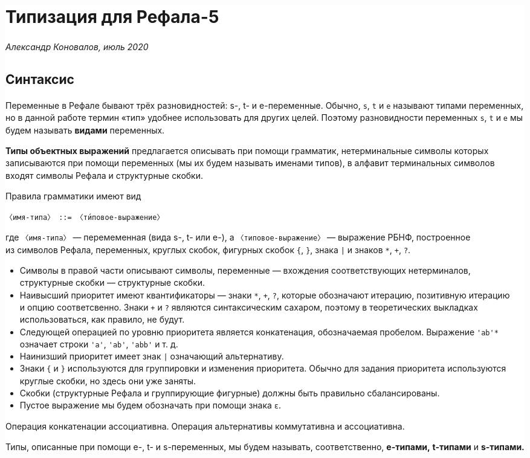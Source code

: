 Типизация для Рефала-5
======================

_Александр Коновалов, июль 2020_

<div id="toc"></div>
<script src="toc.js"></script>
<script>
makeTOC.localizedHeader = "Содержание";
makeTOC.localizedShow = "Показать";
makeTOC.localizedHide = "Скрыть";
</script>

Синтаксис
---------

Переменные в Рефале бывают трёх разновидностей: s-, t- и e-переменные. Обычно,
`s`, `t` и `e` называют типами переменных, но в данной работе термин «тип»
удобнее использовать для других целей. Поэтому разновидности переменных `s`,
`t` и `e` мы будем называть **видами** переменных.

**Типы объектных выражений** предлагается описывать при помощи грамматик,
нетерминальные символы которых записываются при помощи переменных (мы их будем
называть именами типов), в алфавит терминальных символов входят символы Рефала
и структурные скобки.

Правила грамматики имеют вид

    〈имя-типа〉 ::= 〈ти́повое-выражение〉

где `〈имя-типа〉` — перемеменная (вида s-, t- или e-), а `〈типовое-выражение〉` —
выражение РБНФ, построенное из символов Рефала, переменных, круглых скобок,
фигурных скобок `{`, `}`, знака `|` и знаков `*`, `+`, `?`.

* Символы в правой части описывают символы, переменные — вхождения
  соответствующих нетерминалов, структурные скобки — структурные скобки.
* Наивысший приоритет имеют квантификаторы — знаки `*`, `+`, `?`, которые
  обозначают итерацию, позитивную итерацию и опцию соответсвенно. Знаки `+`
  и `?` являются синтаксическим сахаром, поэтому в теоретических выкладках
  использоваться, как правило, не будут.
* Следующей операцией по уровню приоритета является конкатенация, обозначаемая
  пробелом.
  Выражение `'ab'*` означает строки `'a'`, `'ab'`, `'abb'` и т. д.
* Наинизший приоритет имеет знак `|` означающий альтернативу.
* Знаки `{` и `}` используются для группировки и изменения приоритета.
  Обычно для задания приоритета используются круглые скобки, но здесь они уже
  заняты.
* Скобки (структурные Рефала и группирующие фигурные) должны быть правильно
  сбалансированы.
* Пустое выражение мы будем обозначать при помощи знака `ε`.

Операция конкатенации ассоциативна. Операция альтернативы коммутативна
и ассоциативна.

Типы, описанные при помощи e-, t- и s-переменных, мы будем называть,
соответственно, **e-типами,** **t-типами** и **s-типами.**
